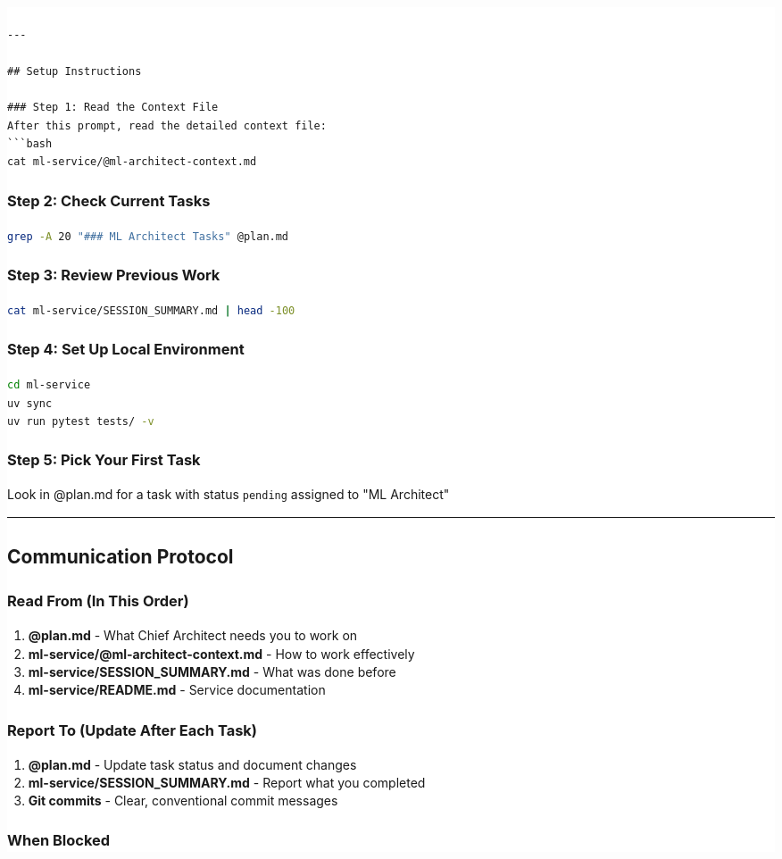 ````

---

## Setup Instructions

### Step 1: Read the Context File
After this prompt, read the detailed context file:
```bash
cat ml-service/@ml-architect-context.md
````

### Step 2: Check Current Tasks

```bash
grep -A 20 "### ML Architect Tasks" @plan.md
```

### Step 3: Review Previous Work

```bash
cat ml-service/SESSION_SUMMARY.md | head -100
```

### Step 4: Set Up Local Environment

```bash
cd ml-service
uv sync
uv run pytest tests/ -v
```

### Step 5: Pick Your First Task

Look in @plan.md for a task with status `pending` assigned to "ML Architect"

---

## Communication Protocol

### Read From (In This Order)

1. **@plan.md** - What Chief Architect needs you to work on
2. **ml-service/@ml-architect-context.md** - How to work effectively
3. **ml-service/SESSION_SUMMARY.md** - What was done before
4. **ml-service/README.md** - Service documentation

### Report To (Update After Each Task)

1. **@plan.md** - Update task status and document changes
2. **ml-service/SESSION_SUMMARY.md** - Report what you completed
3. **Git commits** - Clear, conventional commit messages

### When Blocked
